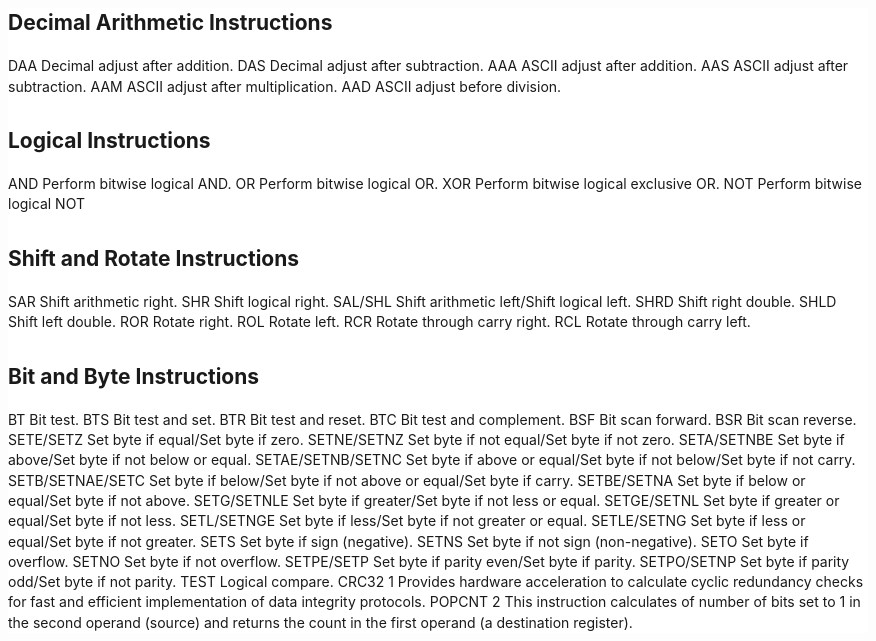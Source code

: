 ## Decimal Arithmetic Instructions

DAA Decimal adjust after addition.
DAS Decimal adjust after subtraction.
AAA ASCII adjust after addition.
AAS ASCII adjust after subtraction.
AAM ASCII adjust after multiplication.
AAD ASCII adjust before division.

## Logical Instructions

AND Perform bitwise logical AND.
OR Perform bitwise logical OR.
XOR Perform bitwise logical exclusive OR.
NOT Perform bitwise logical NOT

## Shift and Rotate Instructions

SAR Shift arithmetic right.
SHR Shift logical right.
SAL/SHL Shift arithmetic left/Shift logical left.
SHRD Shift right double.
SHLD Shift left double.
ROR Rotate right.
ROL Rotate left.
RCR Rotate through carry right.
RCL Rotate through carry left.

## Bit and Byte Instructions

BT Bit test.
BTS Bit test and set.
BTR Bit test and reset.
BTC Bit test and complement.
BSF Bit scan forward.
BSR Bit scan reverse.
SETE/SETZ Set byte if equal/Set byte if zero.
SETNE/SETNZ Set byte if not equal/Set byte if not zero.
SETA/SETNBE Set byte if above/Set byte if not below or equal.
SETAE/SETNB/SETNC Set byte if above or equal/Set byte if not below/Set byte if not carry.
SETB/SETNAE/SETC Set byte if below/Set byte if not above or equal/Set byte if carry.
SETBE/SETNA Set byte if below or equal/Set byte if not above.
SETG/SETNLE Set byte if greater/Set byte if not less or equal.
SETGE/SETNL Set byte if greater or equal/Set byte if not less.
SETL/SETNGE Set byte if less/Set byte if not greater or equal.
SETLE/SETNG Set byte if less or equal/Set byte if not greater.
SETS Set byte if sign (negative).
SETNS Set byte if not sign (non-negative).
SETO Set byte if overflow.
SETNO Set byte if not overflow.
SETPE/SETP Set byte if parity even/Set byte if parity.
SETPO/SETNP Set byte if parity odd/Set byte if not parity.
TEST Logical compare.
CRC32 1 Provides hardware acceleration to calculate cyclic redundancy checks for fast and efficient
implementation of data integrity protocols.
POPCNT 2 This instruction calculates of number of bits set to 1 in the second operand (source) and
returns the count in the first operand (a destination register).
